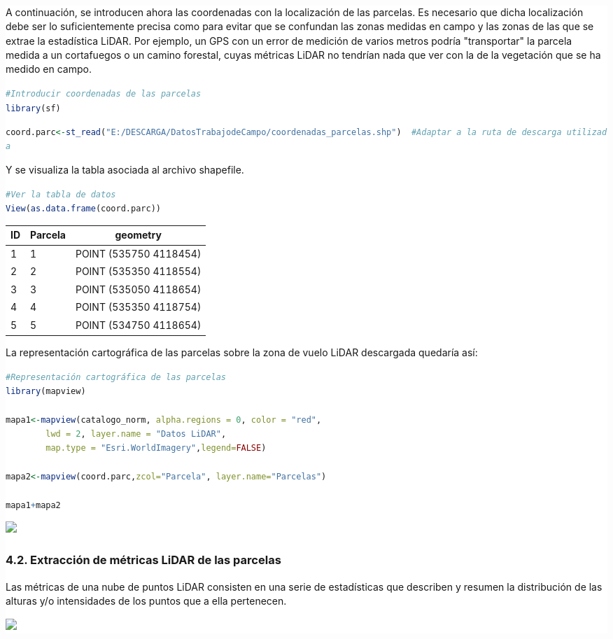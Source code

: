 A continuación, se introducen ahora las coordenadas con la localización de las parcelas. Es necesario que dicha localización debe ser lo suficientemente precisa como para evitar que se confundan las zonas medidas en campo y las zonas de las que se extrae la estadística LiDAR. Por ejemplo, un GPS con un error de medición de varios metros podría "transportar" la parcela medida a un cortafuegos o un camino forestal, cuyas métricas LiDAR no tendrían nada que ver con la de la vegetación que se ha medido en campo.

```r
#Introducir coordenadas de las parcelas
library(sf)
```

```r
coord.parc<-st_read("E:/DESCARGA/DatosTrabajodeCampo/coordenadas_parcelas.shp")  #Adaptar a la ruta de descarga utilizada
```

Y se visualiza la tabla asociada al archivo shapefile.

```r
#Ver la tabla de datos
View(as.data.frame(coord.parc))
```

ID | Parcela | geometry
--- | --- | ---
1 | 1 | POINT (535750 4118454)
2 | 2 | POINT (535350 4118554)
3 | 3 | POINT (535050 4118654)
4 | 4 | POINT (535350 4118754)
5 | 5 | POINT (534750 4118654)

La representación cartográfica de las parcelas sobre la zona de vuelo LiDAR descargada quedaría así:

```r
#Representación cartográfica de las parcelas
library(mapview)

mapa1<-mapview(catalogo_norm, alpha.regions = 0, color = "red", 
        lwd = 2, layer.name = "Datos LiDAR",
        map.type = "Esri.WorldImagery",legend=FALSE)

mapa2<-mapview(coord.parc,zcol="Parcela", layer.name="Parcelas")

mapa1+mapa2
```

![](./Auxiliares/parcelas.png)

### 4.2. Extracción de métricas LiDAR de las parcelas

Las métricas de una nube de puntos LiDAR consisten en una serie de estadísticas que describen y resumen la distribución de las alturas y/o intensidades de los puntos que a ella pertenecen. 

![](./Auxiliares/metricas.png)
